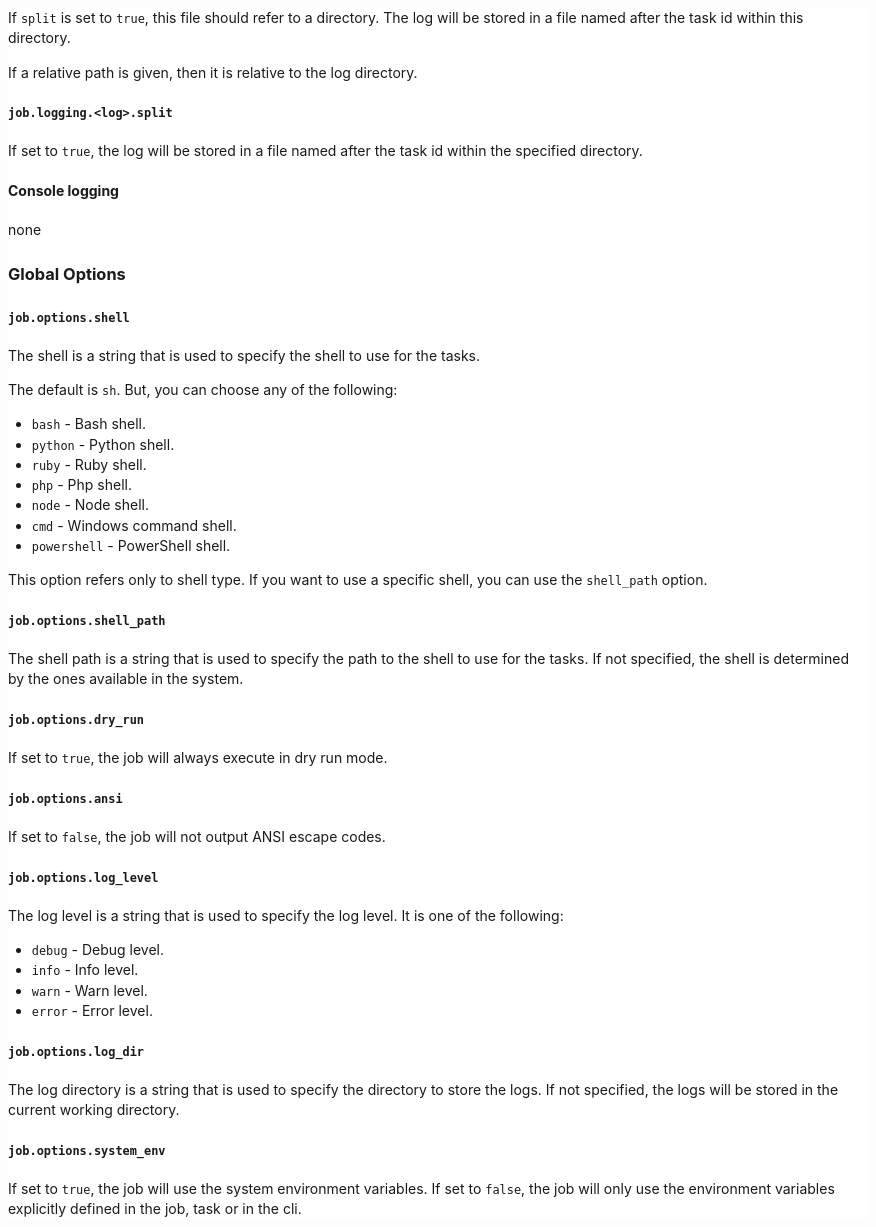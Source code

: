 If `split` is set to `true`, this file should refer to a directory. The log will be stored in a file named after the task id within this directory.

If a relative path is given, then it is relative to the log directory.

#### `job.logging.<log>.split`
If set to `true`, the log will be stored in a file named after the task id within the specified directory.

#### Console logging
none

### Global Options
#### `job.options.shell`
The shell is a string that is used to specify the shell to use for the tasks.

The default is `sh`. But, you can choose any of the following:

* `bash` - Bash shell.
* `python` - Python shell.
* `ruby` - Ruby shell.
* `php` - Php shell.
* `node` - Node shell.
* `cmd` - Windows command shell.
* `powershell` - PowerShell shell.

This option refers only to shell type. If you want to use a specific shell, you can use the `shell_path` option.

#### `job.options.shell_path`
The shell path is a string that is used to specify the path to the shell to use for the tasks. If not specified, the shell is determined by the ones available in the system.

#### `job.options.dry_run`
If set to `true`, the job will always execute in dry run mode.

#### `job.options.ansi`
If set to `false`, the job will not output ANSI escape codes.

#### `job.options.log_level`
The log level is a string that is used to specify the log level. It is one of the following:

* `debug` - Debug level.
* `info` - Info level.
* `warn` - Warn level.
* `error` - Error level.

#### `job.options.log_dir`
The log directory is a string that is used to specify the directory to store the logs. If not specified, the logs will be stored in the current working directory.

#### `job.options.system_env`
If set to `true`, the job will use the system environment variables. If set to `false`, the job will only use the environment variables explicitly defined in the job, task or in the cli.
